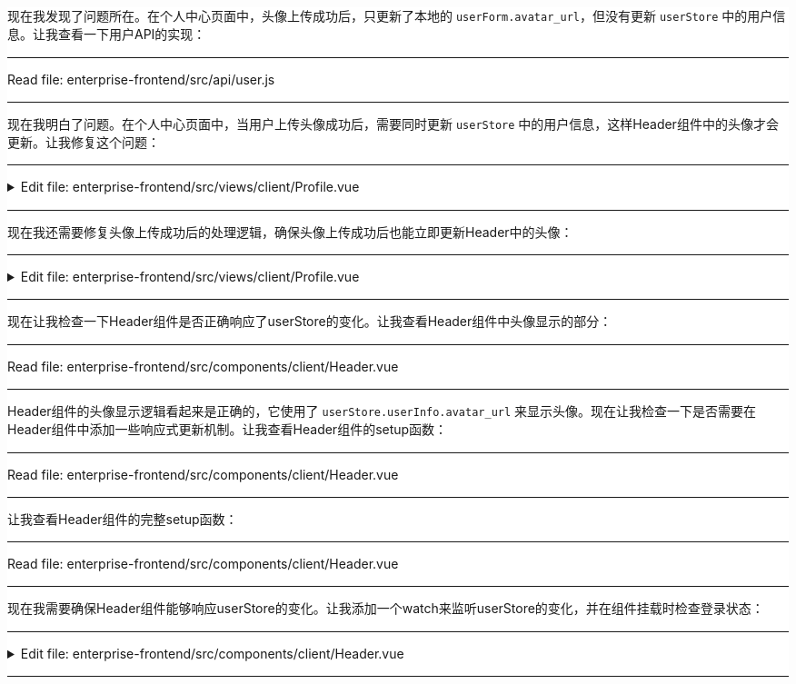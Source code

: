 
现在我发现了问题所在。在个人中心页面中，头像上传成功后，只更新了本地的 `userForm.avatar_url`，但没有更新 `userStore` 中的用户信息。让我查看一下用户API的实现：


---

Read file: enterprise-frontend/src/api/user.js

---

现在我明白了问题。在个人中心页面中，当用户上传头像成功后，需要同时更新 `userStore` 中的用户信息，这样Header组件中的头像才会更新。让我修复这个问题：


---

<details><summary>Edit file: enterprise-frontend/src/views/client/Profile.vue</summary></details>

---

现在我还需要修复头像上传成功后的处理逻辑，确保头像上传成功后也能立即更新Header中的头像：


---

<details><summary>Edit file: enterprise-frontend/src/views/client/Profile.vue</summary></details>

---

现在让我检查一下Header组件是否正确响应了userStore的变化。让我查看Header组件中头像显示的部分：


---

Read file: enterprise-frontend/src/components/client/Header.vue

---

Header组件的头像显示逻辑看起来是正确的，它使用了 `userStore.userInfo.avatar_url` 来显示头像。现在让我检查一下是否需要在Header组件中添加一些响应式更新机制。让我查看Header组件的setup函数：


---

Read file: enterprise-frontend/src/components/client/Header.vue

---

让我查看Header组件的完整setup函数：


---

Read file: enterprise-frontend/src/components/client/Header.vue

---

现在我需要确保Header组件能够响应userStore的变化。让我添加一个watch来监听userStore的变化，并在组件挂载时检查登录状态：


---

<details><summary>Edit file: enterprise-frontend/src/components/client/Header.vue</summary></details>

---